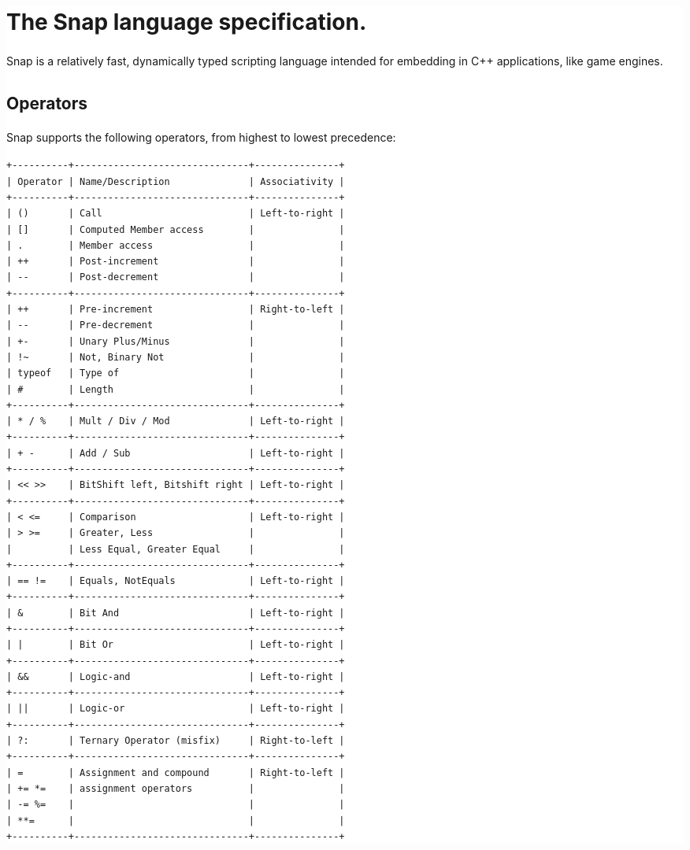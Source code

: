 # The Snap language specification.

Snap is a relatively fast, dynamically typed scripting language intended for
embedding in C++ applications, like game engines.

## Operators

Snap supports the following operators, from highest to lowest precedence:
```
+----------+-------------------------------+---------------+
| Operator | Name/Description              | Associativity |
+----------+-------------------------------+---------------+
| ()       | Call                          | Left-to-right |
| []       | Computed Member access        |               |
| .        | Member access                 |               |
| ++       | Post-increment                |               |
| --       | Post-decrement                |               |
+----------+-------------------------------+---------------+
| ++       | Pre-increment                 | Right-to-left |
| --       | Pre-decrement                 |               |
| +-       | Unary Plus/Minus              |               |
| !~       | Not, Binary Not               |               |
| typeof   | Type of                       |               |
| #        | Length                        |               |
+----------+-------------------------------+---------------+
| * / %    | Mult / Div / Mod              | Left-to-right |
+----------+-------------------------------+---------------+
| + -      | Add / Sub                     | Left-to-right |
+----------+-------------------------------+---------------+
| << >>    | BitShift left, Bitshift right | Left-to-right |
+----------+-------------------------------+---------------+
| < <=     | Comparison                    | Left-to-right |
| > >=     | Greater, Less                 |               |
|          | Less Equal, Greater Equal     |               |
+----------+-------------------------------+---------------+
| == !=    | Equals, NotEquals             | Left-to-right |
+----------+-------------------------------+---------------+
| &        | Bit And                       | Left-to-right |
+----------+-------------------------------+---------------+
| |        | Bit Or                        | Left-to-right |
+----------+-------------------------------+---------------+
| &&       | Logic-and                     | Left-to-right |
+----------+-------------------------------+---------------+
| ||       | Logic-or                      | Left-to-right |
+----------+-------------------------------+---------------+
| ?:       | Ternary Operator (misfix)     | Right-to-left |
+----------+-------------------------------+---------------+
| =        | Assignment and compound       | Right-to-left |
| += *=    | assignment operators          |               |
| -= %=    |                               |               |
| **=      |                               |               |
+----------+-------------------------------+---------------+
```

